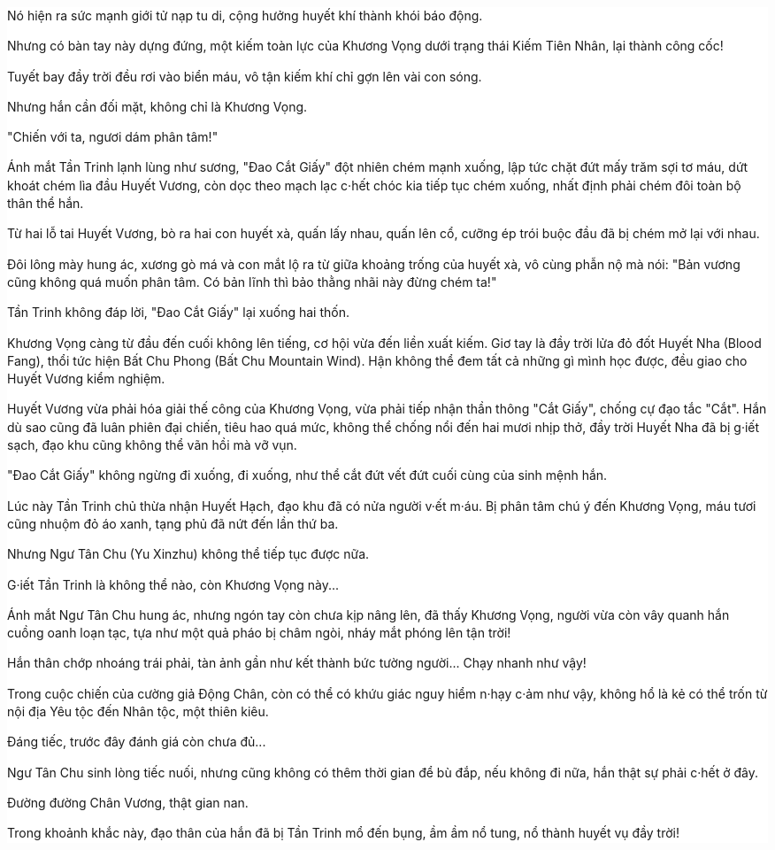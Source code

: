 Nó hiện ra sức mạnh giới tử nạp tu di, cộng hưởng huyết khí thành khói báo động.

Nhưng có bàn tay này dựng đứng, một kiếm toàn lực của Khương Vọng dưới trạng thái Kiếm Tiên Nhân, lại thành công cốc!

Tuyết bay đầy trời đều rơi vào biển máu, vô tận kiếm khí chỉ gợn lên vài con sóng.

Nhưng hắn cần đối mặt, không chỉ là Khương Vọng.

"Chiến với ta, ngươi dám phân tâm!"

Ánh mắt Tần Trinh lạnh lùng như sương, "Đao Cắt Giấy" đột nhiên chém mạnh xuống, lập tức chặt đứt mấy trăm sợi tơ máu, dứt khoát chém lìa đầu Huyết Vương, còn dọc theo mạch lạc c·hết chóc kia tiếp tục chém xuống, nhất định phải chém đôi toàn bộ thân thể hắn.

Từ hai lỗ tai Huyết Vương, bò ra hai con huyết xà, quấn lấy nhau, quấn lên cổ, cưỡng ép trói buộc đầu đã bị chém mở lại với nhau.

Đôi lông mày hung ác, xương gò má và con mắt lộ ra từ giữa khoảng trống của huyết xà, vô cùng phẫn nộ mà nói: "Bản vương cũng không quá muốn phân tâm. Có bản lĩnh thì bảo thằng nhãi này đừng chém ta!"

Tần Trinh không đáp lời, "Đao Cắt Giấy" lại xuống hai thốn.

Khương Vọng càng từ đầu đến cuối không lên tiếng, cơ hội vừa đến liền xuất kiếm. Giơ tay là đầy trời lửa đỏ đốt Huyết Nha (Blood Fang), thổi tức hiện Bất Chu Phong (Bất Chu Mountain Wind). Hận không thể đem tất cả những gì mình học được, đều giao cho Huyết Vương kiểm nghiệm.

Huyết Vương vừa phải hóa giải thế công của Khương Vọng, vừa phải tiếp nhận thần thông "Cắt Giấy", chống cự đạo tắc "Cắt". Hắn dù sao cũng đã luân phiên đại chiến, tiêu hao quá mức, không thể chống nổi đến hai mươi nhịp thở, đầy trời Huyết Nha đã bị g·iết sạch, đạo khu cũng không thể vãn hồi mà vỡ vụn.

"Đao Cắt Giấy" không ngừng đi xuống, đi xuống, như thể cắt đứt vết đứt cuối cùng của sinh mệnh hắn.

Lúc này Tần Trinh chủ thừa nhận Huyết Hạch, đạo khu đã có nửa người v·ết m·áu. Bị phân tâm chú ý đến Khương Vọng, máu tươi cũng nhuộm đỏ áo xanh, tạng phủ đã nứt đến lần thứ ba.

Nhưng Ngư Tân Chu (Yu Xinzhu) không thể tiếp tục được nữa.

G·iết Tần Trinh là không thể nào, còn Khương Vọng này...

Ánh mắt Ngư Tân Chu hung ác, nhưng ngón tay còn chưa kịp nâng lên, đã thấy Khương Vọng, người vừa còn vây quanh hắn cuồng oanh loạn tạc, tựa như một quả pháo bị châm ngòi, nháy mắt phóng lên tận trời!

Hắn thân chớp nhoáng trái phải, tàn ảnh gần như kết thành bức tường người... Chạy nhanh như vậy!

Trong cuộc chiến của cường giả Động Chân, còn có thể có khứu giác nguy hiểm n·hạy c·ảm như vậy, không hổ là kẻ có thể trốn từ nội địa Yêu tộc đến Nhân tộc, một thiên kiêu.

Đáng tiếc, trước đây đánh giá còn chưa đủ...

Ngư Tân Chu sinh lòng tiếc nuối, nhưng cũng không có thêm thời gian để bù đắp, nếu không đi nữa, hắn thật sự phải c·hết ở đây.

Đường đường Chân Vương, thật gian nan.

Trong khoảnh khắc này, đạo thân của hắn đã bị Tần Trinh mổ đến bụng, ầm ầm nổ tung, nổ thành huyết vụ đầy trời!
